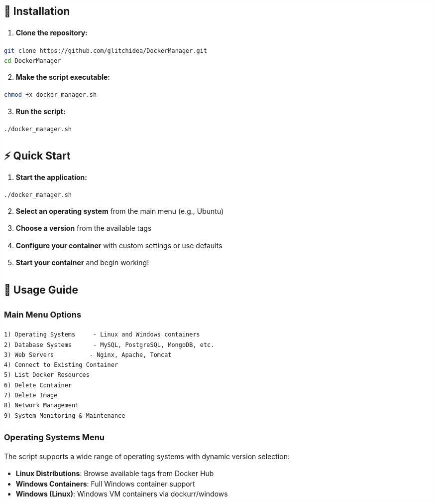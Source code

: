 ## 🚀 Installation

1. **Clone the repository:**
```bash
git clone https://github.com/glitchidea/DockerManager.git
cd DockerManager
```

2. **Make the script executable:**
```bash
chmod +x docker_manager.sh
```

3. **Run the script:**
```bash
./docker_manager.sh
```

## ⚡ Quick Start

1. **Start the application:**
```bash
./docker_manager.sh
```

2. **Select an operating system** from the main menu (e.g., Ubuntu)

3. **Choose a version** from the available tags

4. **Configure your container** with custom settings or use defaults

5. **Start your container** and begin working!

## 📖 Usage Guide

### Main Menu Options

```
1) Operating Systems     - Linux and Windows containers
2) Database Systems      - MySQL, PostgreSQL, MongoDB, etc.
3) Web Servers          - Nginx, Apache, Tomcat
4) Connect to Existing Container
5) List Docker Resources
6) Delete Container
7) Delete Image
8) Network Management
9) System Monitoring & Maintenance
```

### Operating Systems Menu

The script supports a wide range of operating systems with dynamic version selection:

- **Linux Distributions**: Browse available tags from Docker Hub
- **Windows Containers**: Full Windows container support
- **Windows (Linux)**: Windows VM containers via dockurr/windows
